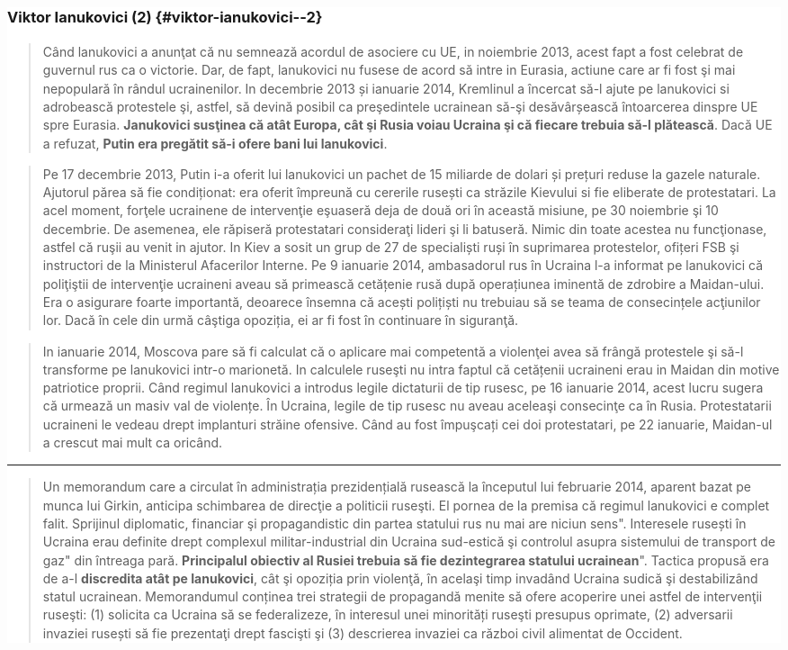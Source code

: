 
### Viktor Ianukovici (2) {#viktor-ianukovici--2}

> Când lanukovici a anunţat că nu semnează acordul de asociere cu UE, in noiembrie
> 2013, acest fapt a fost celebrat de guvernul rus ca o victorie. Dar, de fapt,
> lanukovici nu fusese de acord să intre in Eurasia, actiune care ar fi fost şi
> mai nepopulară în rândul ucrainenilor. In decembrie 2013 și ianuarie 2014,
> Kremlinul a încercat să-l ajute pe lanukovici si adrobească protestele şi,
> astfel, să devină posibil ca preşedintele ucrainean să-şi desăvârșească
> întoarcerea dinspre UE spre Eurasia. **Janukovici susţinea că atât Europa, cât şi
> Rusia voiau Ucraina şi că fiecare trebuia să-l plătească**. Dacă UE a refuzat,
> **Putin era pregătit să-i ofere bani lui lanukovici**.



> Pe 17 decembrie 2013, Putin i-a oferit lui lanukovici un pachet de 15 miliarde
> de dolari și prețuri reduse la gazele naturale. Ajutorul părea să fie
> condiționat: era oferit împreună cu cererile rusești ca străzile Kievului si fie
> eliberate de protestatari. La acel moment, forţele ucrainene de intervenţie
> eşuaseră deja de două ori în această misiune, pe 30 noiembrie şi 10 decembrie.
> De asemenea, ele răpiseră protestatari consideraţi lideri şi li batuseră. Nimic
> din toate acestea nu funcţionase, astfel că ruşii au venit in ajutor. In Kiev a
> sosit un grup de 27 de specialiști ruși în suprimarea protestelor, ofițeri FSB
> şi instructori de la Ministerul Afacerilor Interne. Pe 9 ianuarie 2014,
> ambasadorul rus în Ucraina l-a informat pe lanukovici că poliţiştii de
> intervenţie ucraineni aveau să primească cetățenie rusă după operațiunea
> iminentă de zdrobire a Maidan-ului. Era o asigurare foarte importantă, deoarece
> însemna că acești polițiști nu trebuiau să se teama de consecințele acţiunilor
> lor. Dacă în cele din urmă câştiga opoziția, ei ar fi fost în continuare în
> siguranţă.



> In ianuarie 2014, Moscova pare să fi calculat că o aplicare mai competentă a
> violenţei avea să frângă protestele şi să-l transforme pe lanukovici intr-o
> marionetă. In calculele ruseşti nu intra faptul că cetățenii ucraineni erau in
> Maidan din motive patriotice proprii. Când regimul lanukovici a introdus legile
> dictaturii de tip rusesc, pe 16 ianuarie 2014, acest lucru sugera că urmează un
> masiv val de violențe. În Ucraina, legile de tip rusesc nu aveau aceleaşi
> consecinţe ca în Rusia. Protestatarii ucraineni le vedeau drept implanturi
> străine ofensive. Când au fost împuşcați cei doi protestatari, pe 22 ianuarie,
> Maidan-ul a crescut mai mult ca oricând.

---

> Un memorandum care a circulat în administrația prezidențială rusească la
> începutul lui februarie 2014, aparent bazat pe munca lui Girkin, anticipa
> schimbarea de direcţie a politicii ruseşti. El pornea de la premisa că regimul
> lanukovici e complet falit. Sprijinul diplomatic, financiar şi propagandistic
> din partea statului rus nu mai are niciun sens". Interesele rusești în Ucraina
> erau definite drept complexul militar-industrial din Ucraina sud-estică şi
> controlul asupra sistemului de transport de gaz" din întreaga pară. **Principalul
> obiectiv al Rusiei trebuia să fie dezintegrarea statului ucrainean**". Tactica
> propusă era de a-l **discredita atât pe Ianukovici**, cât şi opoziția prin violenţă,
> în acelaşi timp invadând Ucraina sudică şi destabilizând statul ucrainean.
> Memorandumul conținea trei strategii de propagandă menite să ofere acoperire
> unei astfel de intervenţii ruseşti: (1) solicita ca Ucraina să se federalizeze,
> în interesul unei minorități ruseşti presupus oprimate, (2) adversarii invaziei
> rusești să fie prezentaţi drept fascişti şi (3) descrierea invaziei ca război
> civil alimentat de Occident.
